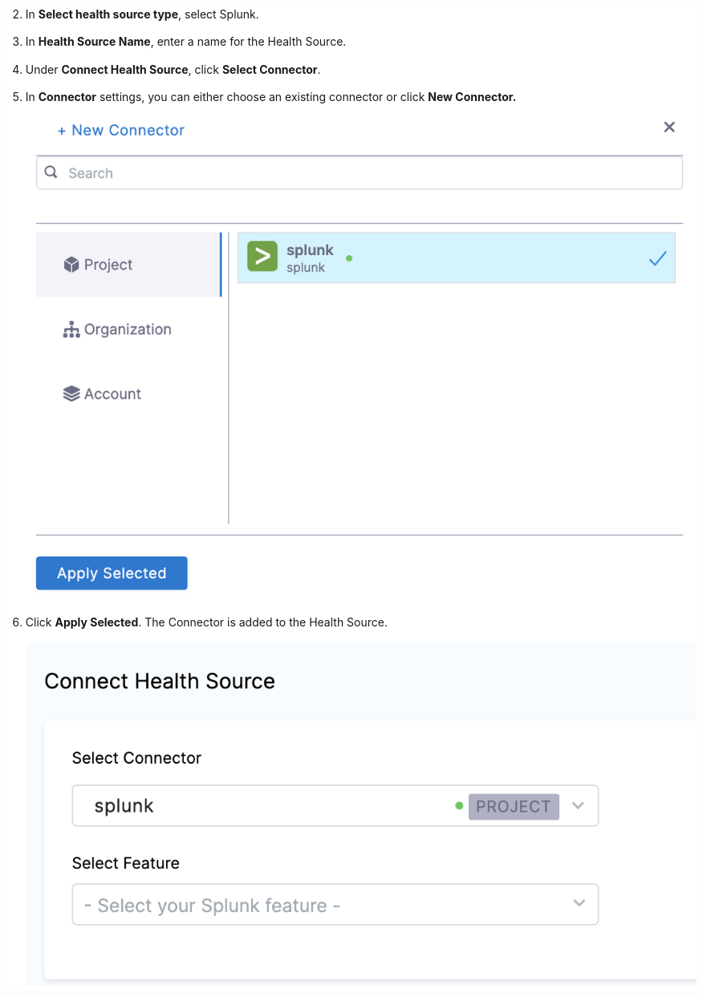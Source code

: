 2. In **Select health source type**, select Splunk.
3. In **Health Source Name**, enter a name for the Health Source.
4. Under **Connect Health Source**, click **Select Connector**.
5. In **Connector** settings, you can either choose an existing connector or click **New Connector.**
   ![](./static/verify-deployments-with-splunk-39.png)

6. Click **Apply Selected**. The Connector is added to the Health Source.
   
   ![](./static/verify-deployments-with-splunk-40.png)